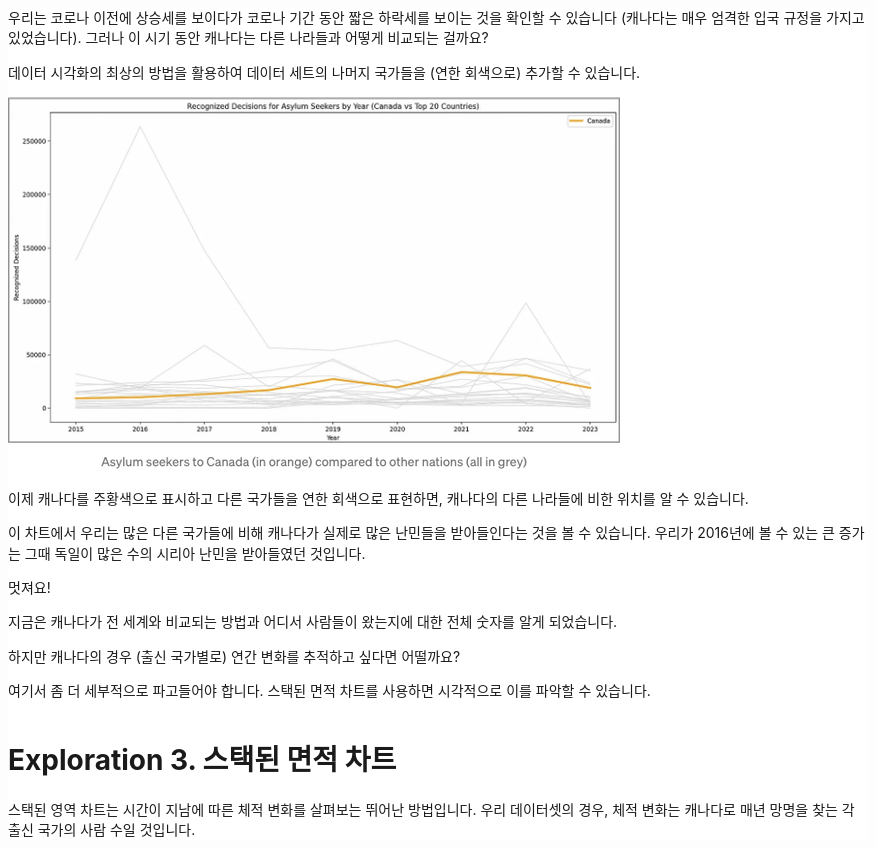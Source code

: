 우리는 코로나 이전에 상승세를 보이다가 코로나 기간 동안 짧은 하락세를 보이는 것을 확인할 수 있습니다 (캐나다는 매우 엄격한 입국 규정을 가지고 있었습니다). 그러나 이 시기 동안 캐나다는 다른 나라들과 어떻게 비교되는 걸까요?

데이터 시각화의 최상의 방법을 활용하여 데이터 세트의 나머지 국가들을 (연한 회색으로) 추가할 수 있습니다.

<div class="content-ad"></div>

![Better Data Storytelling](/assets/img/2024-06-19-BetterDataStorytellingCreatingVisualsThroughExploratoryResearch_7.png)

이제 캐나다를 주황색으로 표시하고 다른 국가들을 연한 회색으로 표현하면, 캐나다의 다른 나라들에 비한 위치를 알 수 있습니다.

이 차트에서 우리는 많은 다른 국가들에 비해 캐나다가 실제로 많은 난민들을 받아들인다는 것을 볼 수 있습니다. 우리가 2016년에 볼 수 있는 큰 증가는 그때 독일이 많은 수의 시리아 난민을 받아들였던 것입니다.

멋져요!

<div class="content-ad"></div>

지금은 캐나다가 전 세계와 비교되는 방법과 어디서 사람들이 왔는지에 대한 전체 숫자를 알게 되었습니다.

하지만 캐나다의 경우 (출신 국가별로) 연간 변화를 추적하고 싶다면 어떨까요?

여기서 좀 더 세부적으로 파고들어야 합니다. 스택된 면적 차트를 사용하면 시각적으로 이를 파악할 수 있습니다.

# Exploration 3. 스택된 면적 차트

<div class="content-ad"></div>

스택된 영역 차트는 시간이 지남에 따른 체적 변화를 살펴보는 뛰어난 방법입니다. 우리 데이터셋의 경우, 체적 변화는 캐나다로 매년 망명을 찾는 각 출신 국가의 사람 수일 것입니다.
